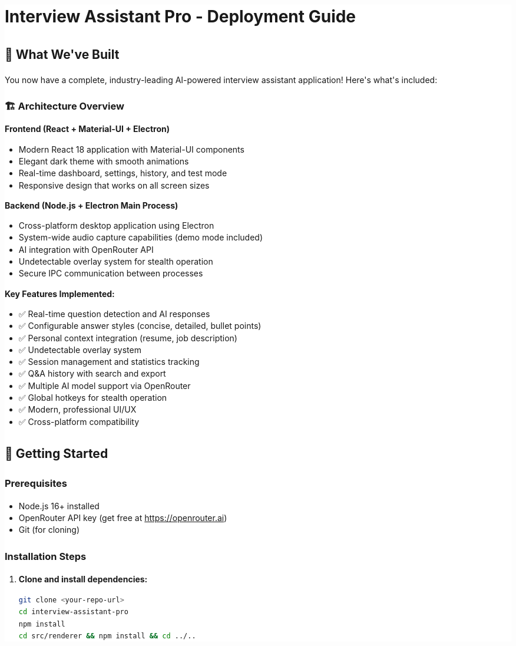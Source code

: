 # Interview Assistant Pro - Deployment Guide

## 🎉 What We've Built

You now have a complete, industry-leading AI-powered interview assistant application! Here's what's included:

### 🏗️ Architecture Overview

**Frontend (React + Material-UI + Electron)**
- Modern React 18 application with Material-UI components
- Elegant dark theme with smooth animations
- Real-time dashboard, settings, history, and test mode
- Responsive design that works on all screen sizes

**Backend (Node.js + Electron Main Process)**
- Cross-platform desktop application using Electron
- System-wide audio capture capabilities (demo mode included)
- AI integration with OpenRouter API
- Undetectable overlay system for stealth operation
- Secure IPC communication between processes

**Key Features Implemented:**
- ✅ Real-time question detection and AI responses
- ✅ Configurable answer styles (concise, detailed, bullet points)
- ✅ Personal context integration (resume, job description)
- ✅ Undetectable overlay system
- ✅ Session management and statistics tracking
- ✅ Q&A history with search and export
- ✅ Multiple AI model support via OpenRouter
- ✅ Global hotkeys for stealth operation
- ✅ Modern, professional UI/UX
- ✅ Cross-platform compatibility

## 🚀 Getting Started

### Prerequisites
- Node.js 16+ installed
- OpenRouter API key (get free at https://openrouter.ai)
- Git (for cloning)

### Installation Steps

1. **Clone and install dependencies:**
   ```bash
   git clone <your-repo-url>
   cd interview-assistant-pro
   npm install
   cd src/renderer && npm install && cd ../..
   ```
